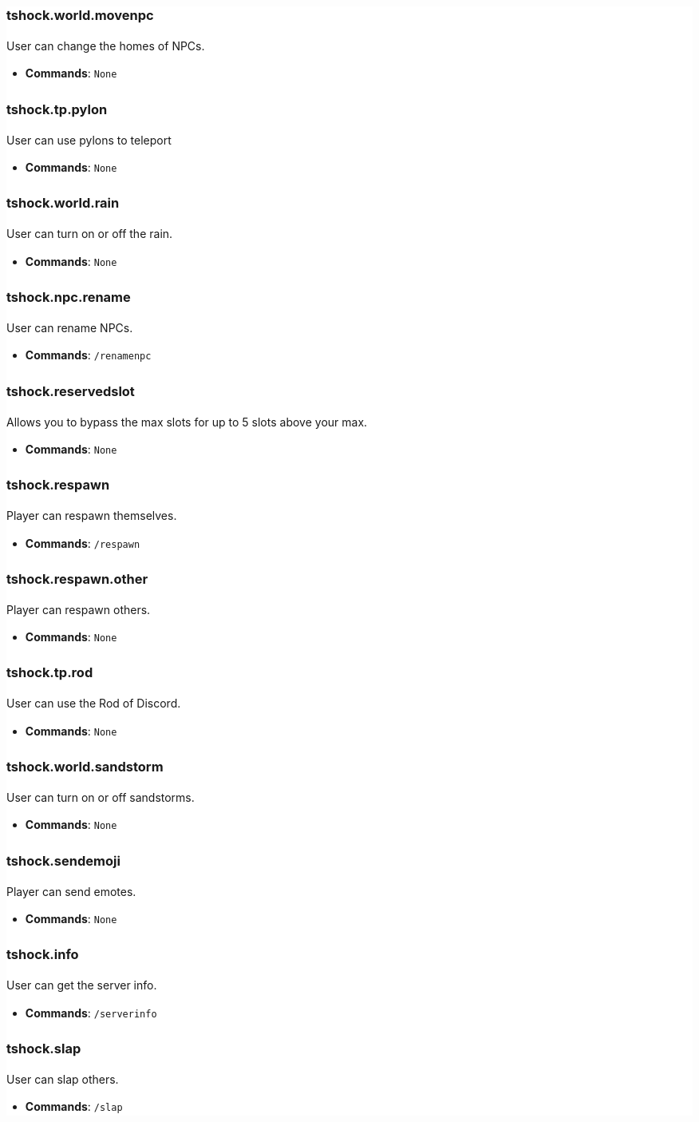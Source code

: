 ### tshock.world.movenpc
User can change the homes of NPCs.
* **Commands**: `None`



### tshock.tp.pylon
User can use pylons to teleport
* **Commands**: `None`

### tshock.world.rain
User can turn on or off the rain.
* **Commands**: `None`

### tshock.npc.rename
User can rename NPCs.
* **Commands**: `/renamenpc`

### tshock.reservedslot
Allows you to bypass the max slots for up to 5 slots above your max.
* **Commands**: `None`

### tshock.respawn
Player can respawn themselves.
* **Commands**: `/respawn`

### tshock.respawn.other
Player can respawn others.
* **Commands**: `None`

### tshock.tp.rod
User can use the Rod of Discord.
* **Commands**: `None`

### tshock.world.sandstorm
User can turn on or off sandstorms.
* **Commands**: `None`



### tshock.sendemoji
Player can send emotes.
* **Commands**: `None`

### tshock.info
User can get the server info.
* **Commands**: `/serverinfo`


### tshock.slap
User can slap others.
* **Commands**: `/slap`
